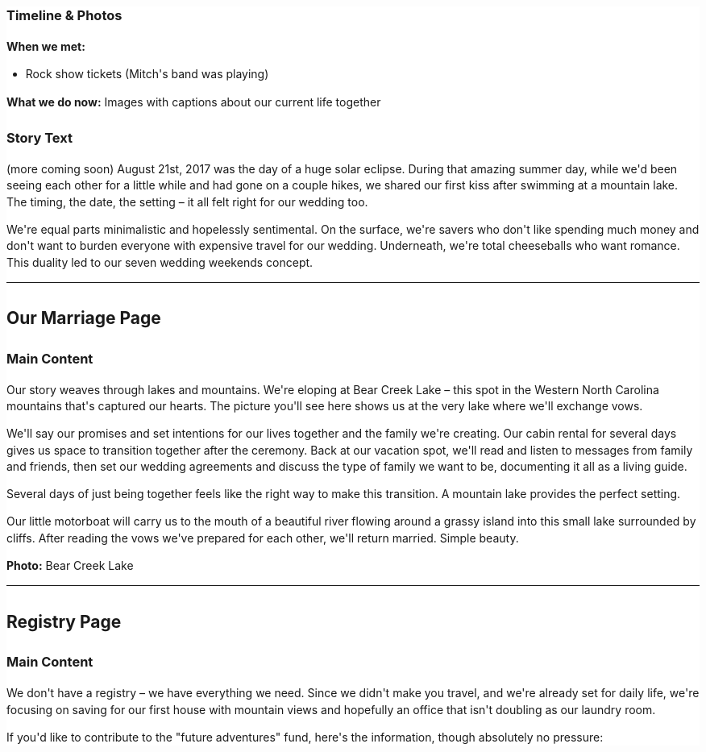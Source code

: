 ### Timeline & Photos
**When we met:**
- Rock show tickets (Mitch's band was playing)

**What we do now:**
Images with captions about our current life together

### Story Text
(more coming soon)
August 21st, 2017 was the day of a huge solar eclipse. During that amazing summer day, while we'd been seeing each other for a little while and had gone on a couple hikes, we shared our first kiss after swimming at a mountain lake. The timing, the date, the setting – it all felt right for our wedding too.

We're equal parts minimalistic and hopelessly sentimental. On the surface, we're savers who don't like spending much money and don't want to burden everyone with expensive travel for our wedding. Underneath, we're total cheeseballs who want romance. This duality led to our seven wedding weekends concept.

---

## Our Marriage Page

### Main Content
Our story weaves through lakes and mountains. We're eloping at Bear Creek Lake – this spot in the Western North Carolina mountains that's captured our hearts. The picture you'll see here shows us at the very lake where we'll exchange vows.

We'll say our promises and set intentions for our lives together and the family we're creating. Our cabin rental for several days gives us space to transition together after the ceremony. Back at our vacation spot, we'll read and listen to messages from family and friends, then set our wedding agreements and discuss the type of family we want to be, documenting it all as a living guide.

Several days of just being together feels like the right way to make this transition. A mountain lake provides the perfect setting.

Our little motorboat will carry us to the mouth of a beautiful river flowing around a grassy island into this small lake surrounded by cliffs. After reading the vows we've prepared for each other, we'll return married. Simple beauty.

**Photo:** Bear Creek Lake

---

## Registry Page

### Main Content
We don't have a registry – we have everything we need. Since we didn't make you travel, and we're already set for daily life, we're focusing on saving for our first house with mountain views and hopefully an office that isn't doubling as our laundry room.

If you'd like to contribute to the "future adventures" fund, here's the information, though absolutely no pressure:
